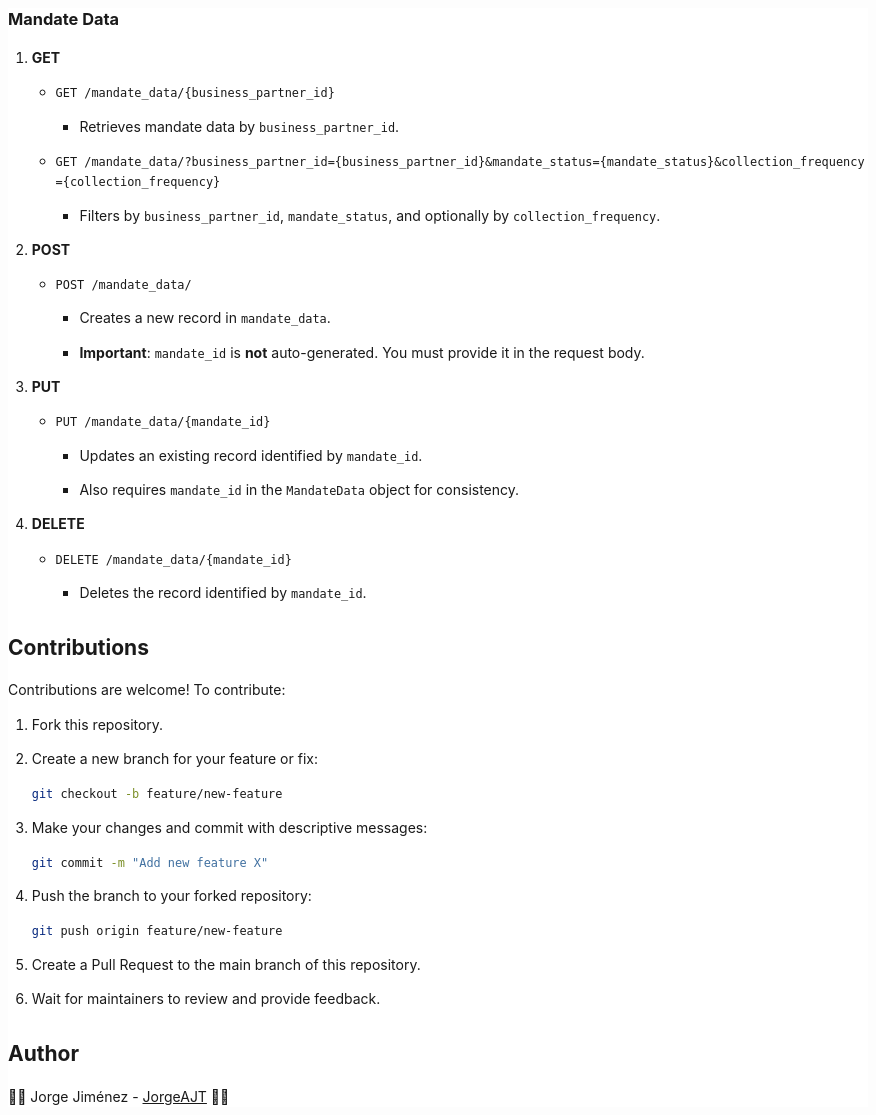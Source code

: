### Mandate Data
1. **GET**
    - `GET /mandate_data/{business_partner_id}`
      
      - Retrieves mandate data by `business_partner_id`.
    - `GET /mandate_data/?business_partner_id={business_partner_id}&mandate_status={mandate_status}&collection_frequency={collection_frequency}`
      - Filters by `business_partner_id`, `mandate_status`, and optionally by `collection_frequency`.
        
2. **POST**
    - `POST /mandate_data/`
      
      - Creates a new record in `mandate_data`.
        
      - **Important**: `mandate_id` is **not** auto-generated. You must provide it in the request body.
        
3. **PUT**
    - `PUT /mandate_data/{mandate_id}`
      
      - Updates an existing record identified by `mandate_id`.
        
      - Also requires `mandate_id` in the `MandateData` object for consistency.
        
4. **DELETE**
    - `DELETE /mandate_data/{mandate_id}`
      
      - Deletes the record identified by `mandate_id`.

## Contributions

Contributions are welcome! To contribute:

1. Fork this repository.

2. Create a new branch for your feature or fix:
    ```bash
    git checkout -b feature/new-feature

3. Make your changes and commit with descriptive messages:
    ```bash
    git commit -m "Add new feature X"

4. Push the branch to your forked repository:
    ```bash
    git push origin feature/new-feature

5. Create a Pull Request to the main branch of this repository.

6. Wait for maintainers to review and provide feedback.

## Author

:man_technologist: Jorge Jiménez - [JorgeAJT](https://github.com/JorgeAJT) :weight_lifting_man:
